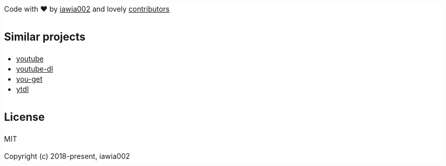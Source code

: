 Code with ❤️ by [iawia002](https://github.com/iawia002) and lovely [contributors](https://github.com/iawia002/lux/graphs/contributors)

## Similar projects

- [youtube](https://github.com/kkdai/youtube)
- [youtube-dl](https://github.com/rg3/youtube-dl)
- [you-get](https://github.com/soimort/you-get)
- [ytdl](https://github.com/rylio/ytdl)

## License

MIT

Copyright (c) 2018-present, iawia002
